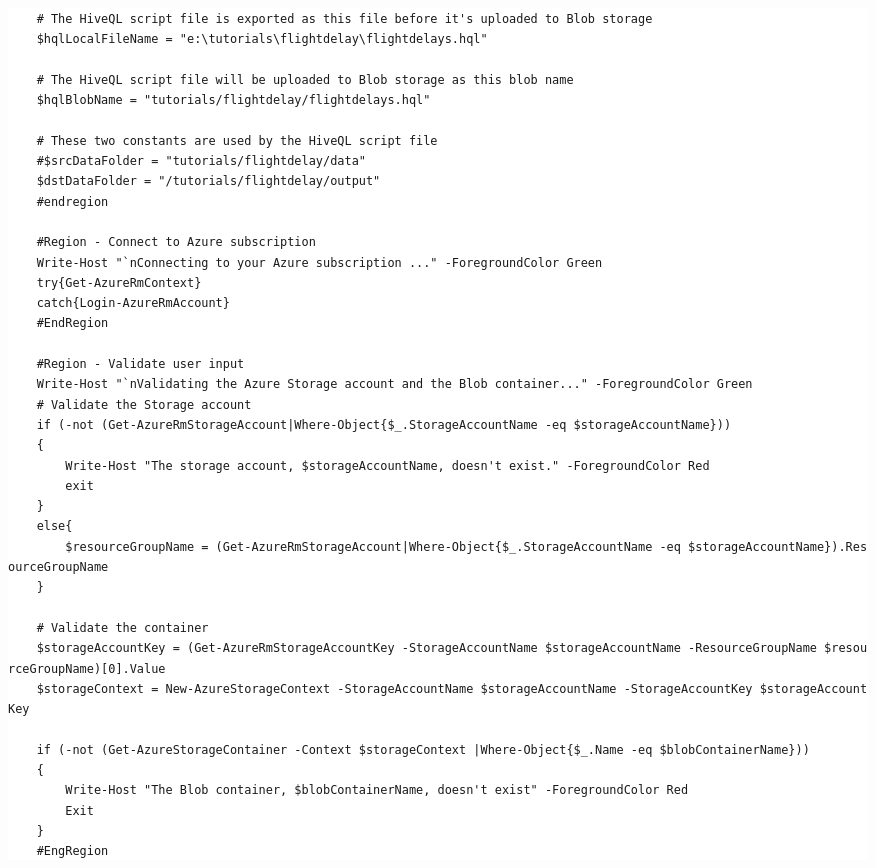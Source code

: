         # The HiveQL script file is exported as this file before it's uploaded to Blob storage
        $hqlLocalFileName = "e:\tutorials\flightdelay\flightdelays.hql"
        
        # The HiveQL script file will be uploaded to Blob storage as this blob name
        $hqlBlobName = "tutorials/flightdelay/flightdelays.hql"
        
        # These two constants are used by the HiveQL script file
        #$srcDataFolder = "tutorials/flightdelay/data"
        $dstDataFolder = "/tutorials/flightdelay/output"
        #endregion

        #Region - Connect to Azure subscription
        Write-Host "`nConnecting to your Azure subscription ..." -ForegroundColor Green
        try{Get-AzureRmContext}
        catch{Login-AzureRmAccount}
        #EndRegion
        
        #Region - Validate user input
        Write-Host "`nValidating the Azure Storage account and the Blob container..." -ForegroundColor Green
        # Validate the Storage account
        if (-not (Get-AzureRmStorageAccount|Where-Object{$_.StorageAccountName -eq $storageAccountName}))
        {
            Write-Host "The storage account, $storageAccountName, doesn't exist." -ForegroundColor Red
            exit
        }
        else{
            $resourceGroupName = (Get-AzureRmStorageAccount|Where-Object{$_.StorageAccountName -eq $storageAccountName}).ResourceGroupName
        }
        
        # Validate the container
        $storageAccountKey = (Get-AzureRmStorageAccountKey -StorageAccountName $storageAccountName -ResourceGroupName $resourceGroupName)[0].Value
        $storageContext = New-AzureStorageContext -StorageAccountName $storageAccountName -StorageAccountKey $storageAccountKey
        
        if (-not (Get-AzureStorageContainer -Context $storageContext |Where-Object{$_.Name -eq $blobContainerName}))
        {
            Write-Host "The Blob container, $blobContainerName, doesn't exist" -ForegroundColor Red
            Exit
        }
        #EngRegion
        

[azure-purchase-options]: http://azure.microsoft.com/pricing/purchase-options/
[azure-member-offers]: http://azure.microsoft.com/pricing/member-offers/
[azure-free-trial]: http://azure.microsoft.com/pricing/free-trial/
[rita-website]: http://www.transtats.bts.gov/DL_SelectFields.asp?Table_ID=236&DB_Short_Name=On-Time
[powershell-install-configure]: powershell-install-configure.md
[hdinsight-use-oozie]: hdinsight-use-oozie.md
[hdinsight-use-hive]: hdinsight-use-hive.md
[hdinsight-provision]: hdinsight-provision-clusters.md
[hdinsight-storage]: hdinsight-hadoop-use-blob-storage.md
[hdinsight-upload-data]: hdinsight-upload-data.md
[hdinsight-get-started]: hdinsight-hadoop-linux-tutorial-get-started.md
[hdinsight-use-sqoop]: hdinsight-use-sqoop.md
[hdinsight-use-pig]: hdinsight-use-pig.md
[hdinsight-develop-mapreduce]: hdinsight-develop-deploy-java-mapreduce-linux.md
[hadoop-hiveql]: https://cwiki.apache.org/confluence/display/Hive/LanguageManual+DDL
[hadoop-shell-commands]: http://hadoop.apache.org/docs/r0.18.3/hdfs_shell.html
[technetwiki-hive-error]: http://social.technet.microsoft.com/wiki/contents/articles/23047.hdinsight-hive-error-unable-to-rename.aspx
[image-hdi-flightdelays-avgdelays-dataset]: ./media/hdinsight-analyze-flight-delay-data/HDI.FlightDelays.AvgDelays.DataSet.png
[img-hdi-flightdelays-run-hive-job-output]: ./media/hdinsight-analyze-flight-delay-data/HDI.FlightDelays.RunHiveJob.Output.png
[img-hdi-flightdelays-flow]: ./media/hdinsight-analyze-flight-delay-data/HDI.FlightDelays.Flow.png